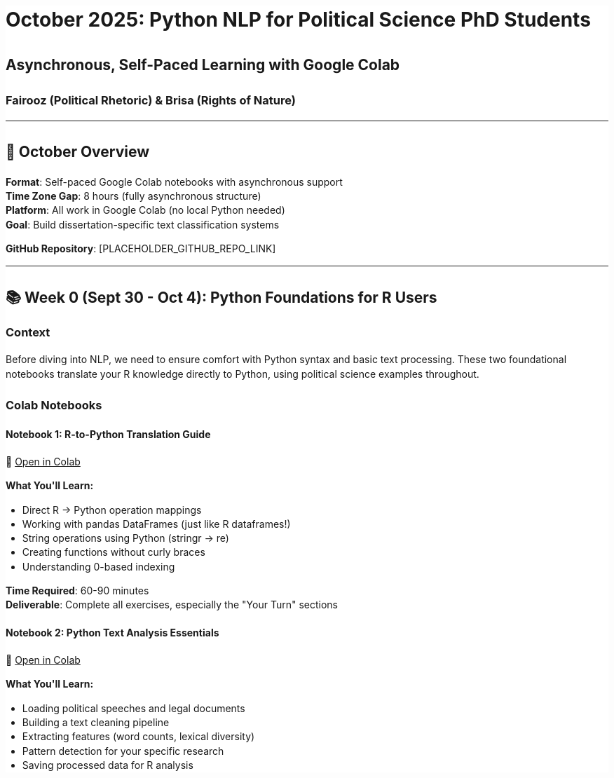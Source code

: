 # October 2025: Python NLP for Political Science PhD Students
## Asynchronous, Self-Paced Learning with Google Colab
### Fairooz (Political Rhetoric) & Brisa (Rights of Nature)

---

## 🎯 October Overview
**Format**: Self-paced Google Colab notebooks with asynchronous support  
**Time Zone Gap**: 8 hours (fully asynchronous structure)  
**Platform**: All work in Google Colab (no local Python needed)  
**Goal**: Build dissertation-specific text classification systems

**GitHub Repository**: [PLACEHOLDER_GITHUB_REPO_LINK]  

---

## 📚 Week 0 (Sept 30 - Oct 4): Python Foundations for R Users

### Context
Before diving into NLP, we need to ensure comfort with Python syntax and basic text processing. These two foundational notebooks translate your R knowledge directly to Python, using political science examples throughout.

### Colab Notebooks

#### **Notebook 1: R-to-Python Translation Guide** 
📔 [Open in Colab](https://colab.research.google.com/drive/1RiWdrZQWZfln9k0GvJaIzHkpj-yb83lF?usp=drive_link)

**What You'll Learn:**
- Direct R → Python operation mappings
- Working with pandas DataFrames (just like R dataframes!)
- String operations using Python (stringr → re)
- Creating functions without curly braces
- Understanding 0-based indexing

**Time Required**: 60-90 minutes  
**Deliverable**: Complete all exercises, especially the "Your Turn" sections

#### **Notebook 2: Python Text Analysis Essentials**
📔 [Open in Colab](https://colab.research.google.com/drive/1sGPd8ENJvEz2qe9EpfE-9KAhAsYtanZs?usp=drive_link)

**What You'll Learn:**
- Loading political speeches and legal documents
- Building a text cleaning pipeline
- Extracting features (word counts, lexical diversity)
- Pattern detection for your specific research
- Saving processed data for R analysis
